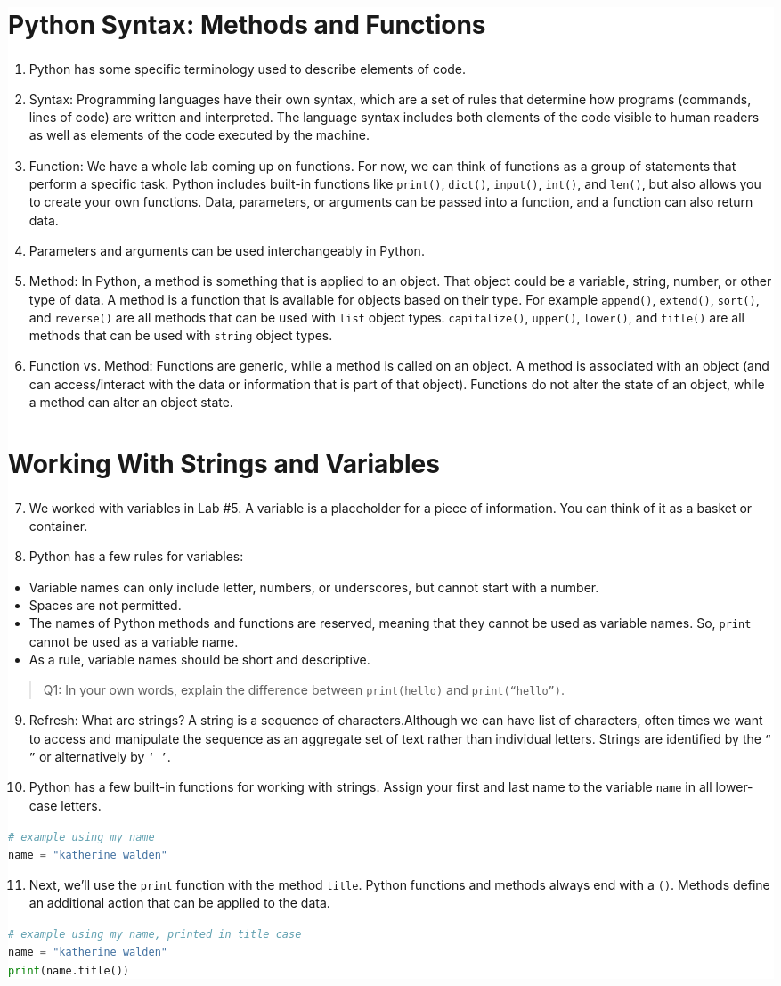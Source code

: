 
# Python Syntax: Methods and Functions

1. Python has some specific terminology used to describe elements of code.

2. Syntax: Programming languages have their own syntax, which are a set of rules that determine how programs (commands, lines of code) are written and interpreted. The language syntax includes both elements of the code visible to human readers as well as elements of the code executed by the machine.

3. Function: We have a whole lab coming up on functions. For now, we can think of functions as a group of statements that perform a specific task. Python includes built-in functions like `print()`, `dict()`, `input()`, `int()`, and `len()`, but also allows you to create your own functions. Data, parameters, or arguments can be passed into a function, and a function can also return data.

4. Parameters and arguments can be used interchangeably in Python.

5. Method: In Python, a method is something that is applied to an object. That object could be a variable, string, number, or other type of data. A method is a function that is available for objects based on their type. For example `append()`, `extend()`, `sort()`, and `reverse()` are all methods that can be used with `list` object types. `capitalize()`, `upper()`, `lower()`, and `title()` are all methods that can be used with `string` object types.

6. Function vs. Method: Functions are generic, while a method is called on an object. A method is associated with an object (and can access/interact with the data or information that is part of that object). Functions do not alter the state of an object, while a method can alter an object state.

# Working With Strings and Variables

7. We worked with variables in Lab #5. A variable is a placeholder for a piece of information. You can think of it as a basket or container. 

8. Python has a few rules for variables:
- Variable names can only include letter, numbers, or underscores, but cannot start with a number.
- Spaces are not permitted.
- The names of Python methods and functions are reserved, meaning that they cannot be used as variable names. So, `print` cannot be used as a variable name.
- As a rule, variable names should be short and descriptive.

<blockquote>Q1: In your own words, explain the difference between <code>print(hello)</code> and <code>print(“hello”)</code>.</blockquote>

9. Refresh: What are strings? A string is a sequence of characters.Although we can have list of characters, often times we want to access and manipulate the sequence as an aggregate set of text rather than individual letters. Strings are identified by the <code>“ ”</code> or alternatively by <code>‘ ’</code>.

10. Python has a few built-in functions for working with strings. Assign your first and last name to the variable `name` in all lower-case letters.
```Python
# example using my name
name = "katherine walden"
```

11. Next, we’ll use the `print` function with the method `title`. Python functions and methods always end with a `()`. Methods define an additional action that can be applied to the data.
```Python
# example using my name, printed in title case
name = "katherine walden"
print(name.title())
```
